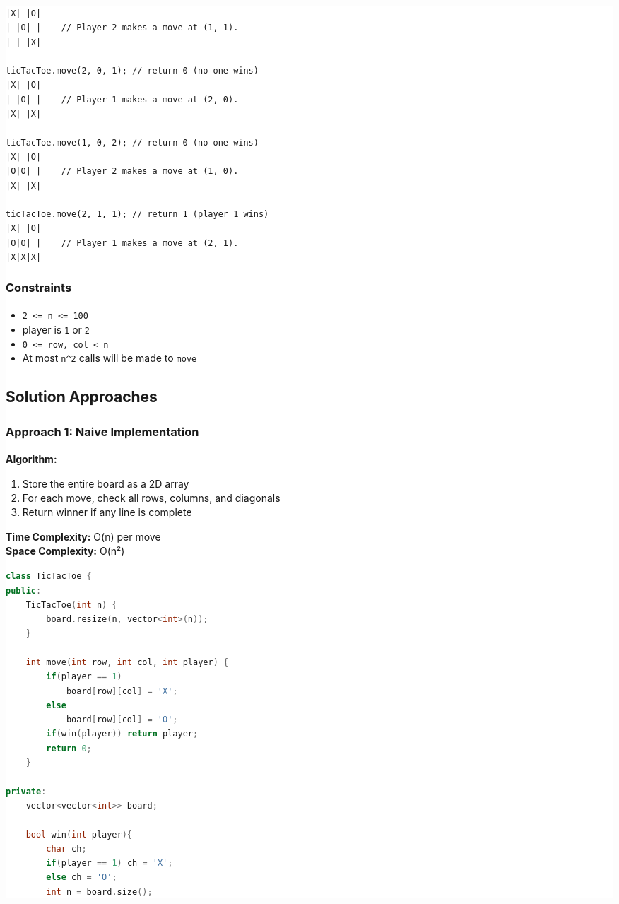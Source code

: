 ```
|X| |O|
| |O| |    // Player 2 makes a move at (1, 1).
| | |X|

ticTacToe.move(2, 0, 1); // return 0 (no one wins)
|X| |O|
| |O| |    // Player 1 makes a move at (2, 0).
|X| |X|

ticTacToe.move(1, 0, 2); // return 0 (no one wins)
|X| |O|
|O|O| |    // Player 2 makes a move at (1, 0).
|X| |X|

ticTacToe.move(2, 1, 1); // return 1 (player 1 wins)
|X| |O|
|O|O| |    // Player 1 makes a move at (2, 1).
|X|X|X|
```

### Constraints

- `2 <= n <= 100`
- player is `1` or `2`
- `0 <= row, col < n`
- At most `n^2` calls will be made to `move`

## Solution Approaches

### Approach 1: Naive Implementation

**Algorithm:**
1. Store the entire board as a 2D array
2. For each move, check all rows, columns, and diagonals
3. Return winner if any line is complete

**Time Complexity:** O(n) per move  
**Space Complexity:** O(n²)

```cpp
class TicTacToe {
public:
    TicTacToe(int n) {
        board.resize(n, vector<int>(n));
    }
    
    int move(int row, int col, int player) {
        if(player == 1)
            board[row][col] = 'X';
        else
            board[row][col] = 'O';
        if(win(player)) return player;
        return 0;
    }
    
private:
    vector<vector<int>> board;

    bool win(int player){
        char ch;
        if(player == 1) ch = 'X';
        else ch = 'O';
        int n = board.size();

```